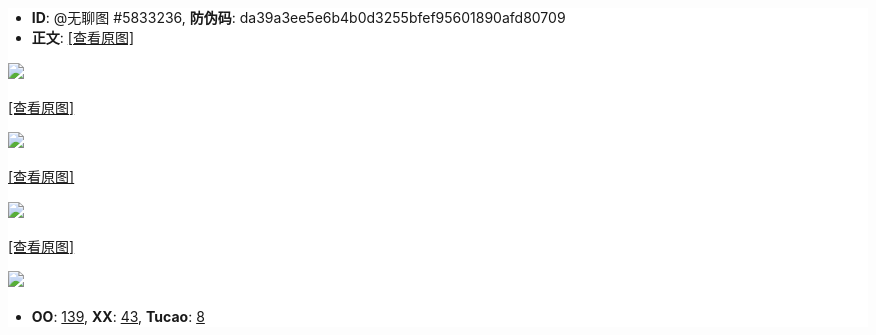 - **ID**: @无聊图 #5833236, **防伪码**: da39a3ee5e6b4b0d3255bfef95601890afd80709
- **正文**: [[查看原图]](//img.toto.im/large/008F0GIEly1hxl4s649euj30tp0gpq4q.jpg)  

![](https://img.toto.im/mw600/008F0GIEly1hxl4s649euj30tp0gpq4q.jpg)  


[[查看原图]](//img.toto.im/large/008F0GIEly1hxl4rzw3mdj30tm0gqac4.jpg)  

![](https://img.toto.im/mw600/008F0GIEly1hxl4rzw3mdj30tm0gqac4.jpg)  


[[查看原图]](//img.toto.im/large/008F0GIEly1hxl4rtp526j30u00ghta4.jpg)  

![](https://img.toto.im/mw600/008F0GIEly1hxl4rtp526j30u00ghta4.jpg)  


[[查看原图]](//img.toto.im/large/008F0GIEly1hxl4rh6y9dj30tz0gp76p.jpg)  

![](https://img.toto.im/mw600/008F0GIEly1hxl4rh6y9dj30tz0gp76p.jpg)
- **OO**: [139](https://jandan.net/t/5833236#tucao-like), **XX**: [43](https://jandan.net/t/5833236#tucao-unlike), **Tucao**: [8](https://jandan.net/t/5833236#tucao-list)


